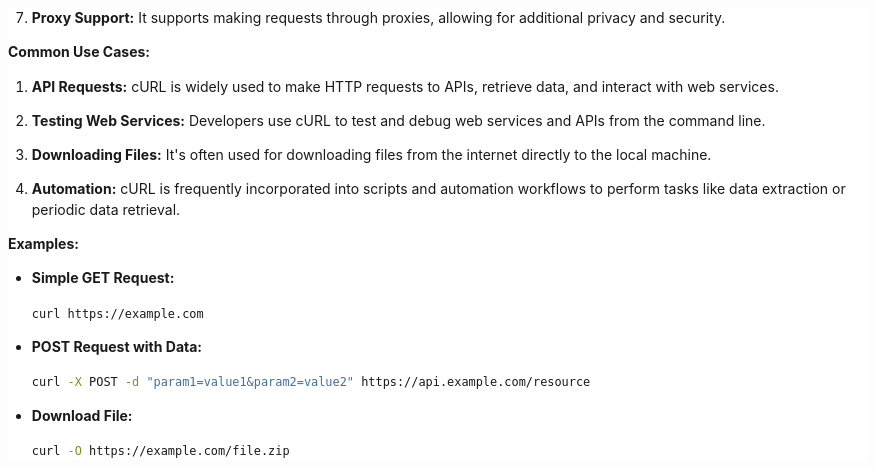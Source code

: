 7. **Proxy Support:** It supports making requests through proxies, allowing for additional privacy and security.

**Common Use Cases:**

1. **API Requests:** cURL is widely used to make HTTP requests to APIs, retrieve data, and interact with web services.

2. **Testing Web Services:** Developers use cURL to test and debug web services and APIs from the command line.

3. **Downloading Files:** It's often used for downloading files from the internet directly to the local machine.

4. **Automation:** cURL is frequently incorporated into scripts and automation workflows to perform tasks like data extraction or periodic data retrieval.

**Examples:**

- **Simple GET Request:**
  ```bash
  curl https://example.com
  ```

- **POST Request with Data:**
  ```bash
  curl -X POST -d "param1=value1&param2=value2" https://api.example.com/resource
  ```

- **Download File:**
  ```bash
  curl -O https://example.com/file.zip
  ```

